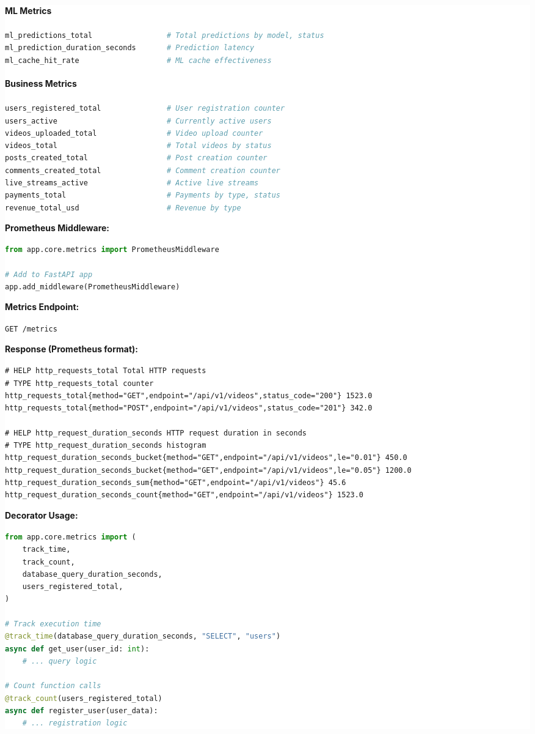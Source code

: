 #### ML Metrics
```python
ml_predictions_total                 # Total predictions by model, status
ml_prediction_duration_seconds       # Prediction latency
ml_cache_hit_rate                    # ML cache effectiveness
```

#### Business Metrics
```python
users_registered_total               # User registration counter
users_active                         # Currently active users
videos_uploaded_total                # Video upload counter
videos_total                         # Total videos by status
posts_created_total                  # Post creation counter
comments_created_total               # Comment creation counter
live_streams_active                  # Active live streams
payments_total                       # Payments by type, status
revenue_total_usd                    # Revenue by type
```

**Prometheus Middleware:**
```python
from app.core.metrics import PrometheusMiddleware

# Add to FastAPI app
app.add_middleware(PrometheusMiddleware)
```

**Metrics Endpoint:**
```bash
GET /metrics
```

**Response (Prometheus format):**
```
# HELP http_requests_total Total HTTP requests
# TYPE http_requests_total counter
http_requests_total{method="GET",endpoint="/api/v1/videos",status_code="200"} 1523.0
http_requests_total{method="POST",endpoint="/api/v1/videos",status_code="201"} 342.0

# HELP http_request_duration_seconds HTTP request duration in seconds
# TYPE http_request_duration_seconds histogram
http_request_duration_seconds_bucket{method="GET",endpoint="/api/v1/videos",le="0.01"} 450.0
http_request_duration_seconds_bucket{method="GET",endpoint="/api/v1/videos",le="0.05"} 1200.0
http_request_duration_seconds_sum{method="GET",endpoint="/api/v1/videos"} 45.6
http_request_duration_seconds_count{method="GET",endpoint="/api/v1/videos"} 1523.0
```

**Decorator Usage:**
```python
from app.core.metrics import (
    track_time,
    track_count,
    database_query_duration_seconds,
    users_registered_total,
)

# Track execution time
@track_time(database_query_duration_seconds, "SELECT", "users")
async def get_user(user_id: int):
    # ... query logic

# Count function calls
@track_count(users_registered_total)
async def register_user(user_data):
    # ... registration logic
```
